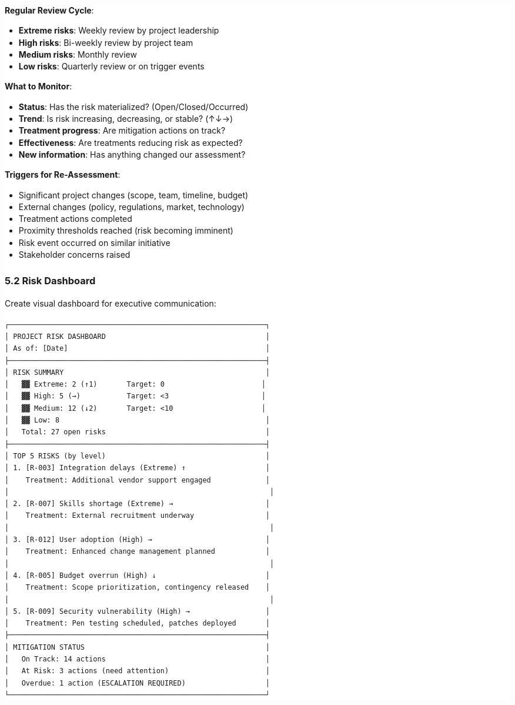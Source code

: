 **Regular Review Cycle**:
- **Extreme risks**: Weekly review by project leadership
- **High risks**: Bi-weekly review by project team
- **Medium risks**: Monthly review
- **Low risks**: Quarterly review or on trigger events

**What to Monitor**:
- **Status**: Has the risk materialized? (Open/Closed/Occurred)
- **Trend**: Is risk increasing, decreasing, or stable? (↑↓→)
- **Treatment progress**: Are mitigation actions on track?
- **Effectiveness**: Are treatments reducing risk as expected?
- **New information**: Has anything changed our assessment?

**Triggers for Re-Assessment**:
- Significant project changes (scope, team, timeline, budget)
- External changes (policy, regulations, market, technology)
- Treatment actions completed
- Proximity thresholds reached (risk becoming imminent)
- Risk event occurred on similar initiative
- Stakeholder concerns raised

### 5.2 Risk Dashboard

Create visual dashboard for executive communication:

```
┌─────────────────────────────────────────────────────────────┐
│ PROJECT RISK DASHBOARD                                      │
│ As of: [Date]                                               │
├─────────────────────────────────────────────────────────────┤
│ RISK SUMMARY                                                │
│   ▓▓ Extreme: 2 (↑1)       Target: 0                       │
│   ▓▓ High: 5 (→)           Target: <3                      │
│   ▓▓ Medium: 12 (↓2)       Target: <10                     │
│   ▓▓ Low: 8                                                 │
│   Total: 27 open risks                                      │
├─────────────────────────────────────────────────────────────┤
│ TOP 5 RISKS (by level)                                      │
│ 1. [R-003] Integration delays (Extreme) ↑                   │
│    Treatment: Additional vendor support engaged             │
│                                                              │
│ 2. [R-007] Skills shortage (Extreme) →                      │
│    Treatment: External recruitment underway                 │
│                                                              │
│ 3. [R-012] User adoption (High) →                           │
│    Treatment: Enhanced change management planned            │
│                                                              │
│ 4. [R-005] Budget overrun (High) ↓                          │
│    Treatment: Scope prioritization, contingency released    │
│                                                              │
│ 5. [R-009] Security vulnerability (High) →                  │
│    Treatment: Pen testing scheduled, patches deployed       │
├─────────────────────────────────────────────────────────────┤
│ MITIGATION STATUS                                           │
│   On Track: 14 actions                                      │
│   At Risk: 3 actions (need attention)                       │
│   Overdue: 1 action (ESCALATION REQUIRED)                   │
└─────────────────────────────────────────────────────────────┘
```
